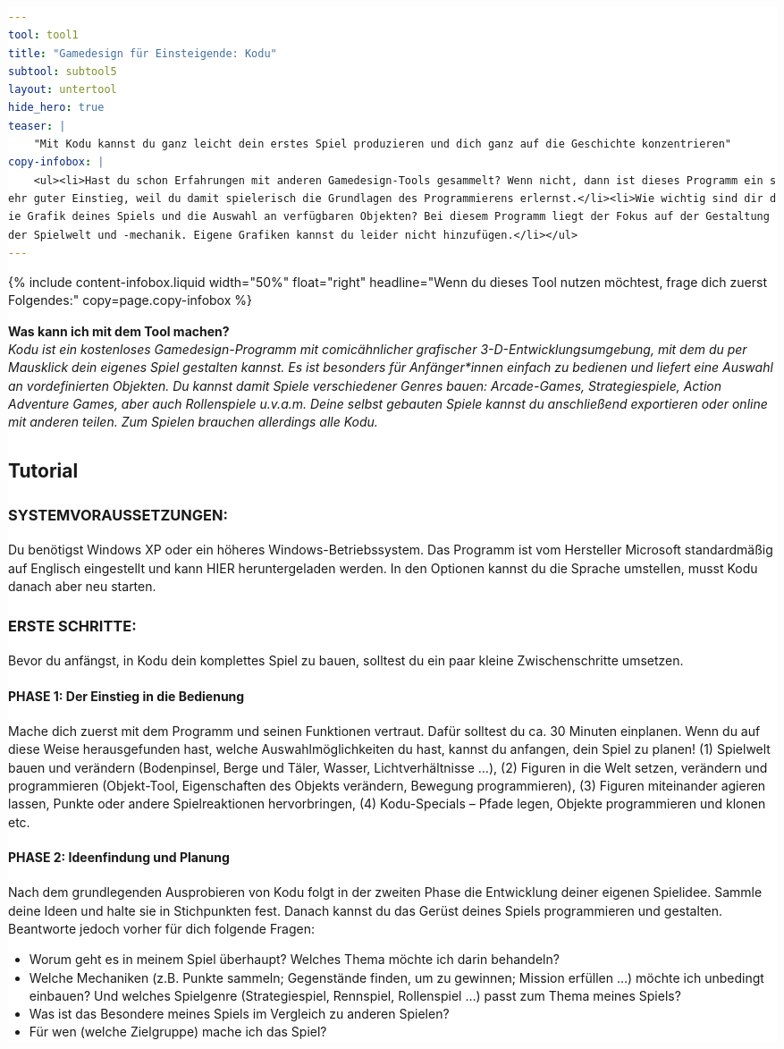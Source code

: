 ```yaml
---
tool: tool1
title: "Gamedesign für Einsteigende: Kodu"
subtool: subtool5
layout: untertool
hide_hero: true
teaser: |
    "Mit Kodu kannst du ganz leicht dein erstes Spiel produzieren und dich ganz auf die Geschichte konzentrieren"
copy-infobox: |
    <ul><li>Hast du schon Erfahrungen mit anderen Gamedesign-Tools gesammelt? Wenn nicht, dann ist dieses Programm ein sehr guter Einstieg, weil du damit spielerisch die Grundlagen des Programmierens erlernst.</li><li>Wie wichtig sind dir die Grafik deines Spiels und die Auswahl an verfügbaren Objekten? Bei diesem Programm liegt der Fokus auf der Gestaltung der Spielwelt und -mechanik. Eigene Grafiken kannst du leider nicht hinzufügen.</li></ul>
---
```

{% include content-infobox.liquid width="50%" float="right" headline="Wenn du dieses Tool nutzen möchtest, frage dich zuerst Folgendes:" copy=page.copy-infobox %}

**Was kann ich mit dem Tool machen?**<br>
*Kodu ist ein kostenloses Gamedesign-Programm mit comicähnlicher grafischer 3-D-Entwicklungsumgebung, mit dem du per Mausklick dein eigenes Spiel gestalten kannst. Es ist besonders für Anfänger\*innen einfach zu bedienen und liefert eine Auswahl an vordefinierten Objekten. Du kannst damit Spiele verschiedener Genres bauen: Arcade-Games, Strategiespiele, Action Adventure Games, aber auch Rollenspiele u.v.a.m. Deine selbst gebauten Spiele kannst du anschließend exportieren oder online mit anderen teilen. Zum Spielen brauchen allerdings alle Kodu.*

## Tutorial
### SYSTEMVORAUSSETZUNGEN:
Du benötigst Windows XP oder ein höheres Windows-Betriebssystem. Das Programm ist vom Hersteller Microsoft standardmäßig auf Englisch eingestellt und kann HIER heruntergeladen werden. In den Optionen kannst du die Sprache umstellen, musst Kodu danach aber neu starten.

### ERSTE SCHRITTE:
Bevor du anfängst, in Kodu dein komplettes Spiel zu bauen, solltest du ein paar kleine Zwischenschritte umsetzen.

#### PHASE 1: Der Einstieg in die Bedienung
Mache dich zuerst mit dem Programm und seinen Funktionen vertraut. Dafür solltest du ca. 30 Minuten einplanen. Wenn du auf diese Weise herausgefunden hast, welche Auswahlmöglichkeiten du hast, kannst du anfangen, dein Spiel zu planen! (1) Spielwelt bauen und verändern (Bodenpinsel, Berge und Täler, Wasser, Lichtverhältnisse …), (2) Figuren in die Welt setzen, verändern und programmieren (Objekt-Tool, Eigenschaften des Objekts verändern, Bewegung programmieren), (3) Figuren miteinander agieren lassen, Punkte oder andere Spielreaktionen hervorbringen, (4) Kodu-Specials – Pfade legen, Objekte programmieren und klonen etc.

#### PHASE 2: Ideenfindung und Planung
Nach dem grundlegenden Ausprobieren von Kodu folgt in der zweiten Phase die Entwicklung deiner eigenen Spielidee. Sammle deine Ideen und halte sie in Stichpunkten fest. Danach kannst du das Gerüst deines Spiels programmieren und gestalten. Beantworte jedoch vorher für dich folgende Fragen:
* Worum geht es in meinem Spiel überhaupt? Welches Thema möchte ich darin behandeln?
* Welche Mechaniken (z.B. Punkte sammeln; Gegenstände finden, um zu gewinnen; Mission erfüllen …) möchte ich unbedingt einbauen? Und welches Spielgenre (Strategiespiel, Rennspiel, Rollenspiel …) passt zum Thema meines Spiels?
* Was ist das Besondere meines Spiels im Vergleich zu anderen Spielen?
* Für wen (welche Zielgruppe) mache ich das Spiel?
